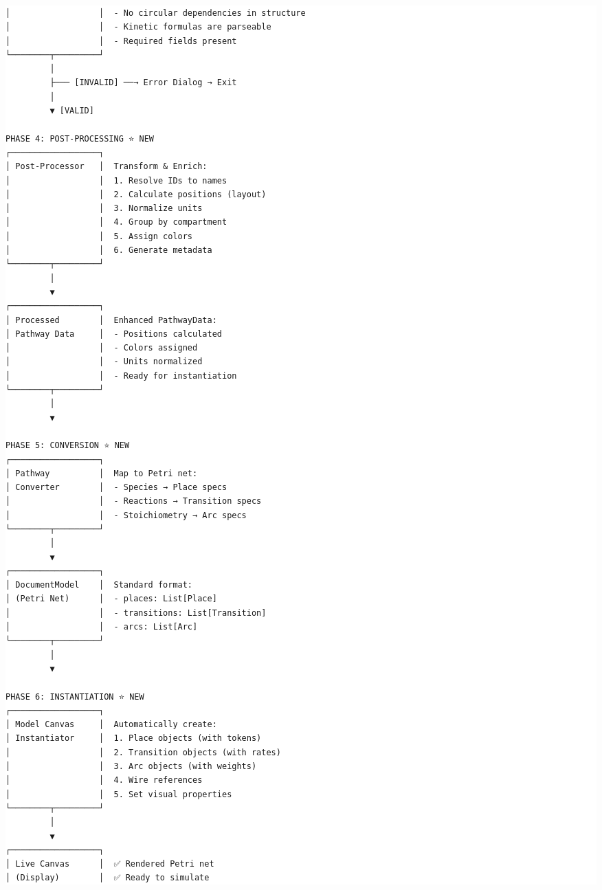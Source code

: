 ```
│                  │  - No circular dependencies in structure
│                  │  - Kinetic formulas are parseable
│                  │  - Required fields present
└────────┬─────────┘
         │
         ├─── [INVALID] ──→ Error Dialog → Exit
         │
         ▼ [VALID]

PHASE 4: POST-PROCESSING ⭐ NEW
┌──────────────────┐
│ Post-Processor   │  Transform & Enrich:
│                  │  1. Resolve IDs to names
│                  │  2. Calculate positions (layout)
│                  │  3. Normalize units
│                  │  4. Group by compartment
│                  │  5. Assign colors
│                  │  6. Generate metadata
└────────┬─────────┘
         │
         ▼
┌──────────────────┐
│ Processed        │  Enhanced PathwayData:
│ Pathway Data     │  - Positions calculated
│                  │  - Colors assigned
│                  │  - Units normalized
│                  │  - Ready for instantiation
└────────┬─────────┘
         │
         ▼

PHASE 5: CONVERSION ⭐ NEW
┌──────────────────┐
│ Pathway          │  Map to Petri net:
│ Converter        │  - Species → Place specs
│                  │  - Reactions → Transition specs
│                  │  - Stoichiometry → Arc specs
└────────┬─────────┘
         │
         ▼
┌──────────────────┐
│ DocumentModel    │  Standard format:
│ (Petri Net)      │  - places: List[Place]
│                  │  - transitions: List[Transition]
│                  │  - arcs: List[Arc]
└────────┬─────────┘
         │
         ▼

PHASE 6: INSTANTIATION ⭐ NEW
┌──────────────────┐
│ Model Canvas     │  Automatically create:
│ Instantiator     │  1. Place objects (with tokens)
│                  │  2. Transition objects (with rates)
│                  │  3. Arc objects (with weights)
│                  │  4. Wire references
│                  │  5. Set visual properties
└────────┬─────────┘
         │
         ▼
┌──────────────────┐
│ Live Canvas      │  ✅ Rendered Petri net
│ (Display)        │  ✅ Ready to simulate
```